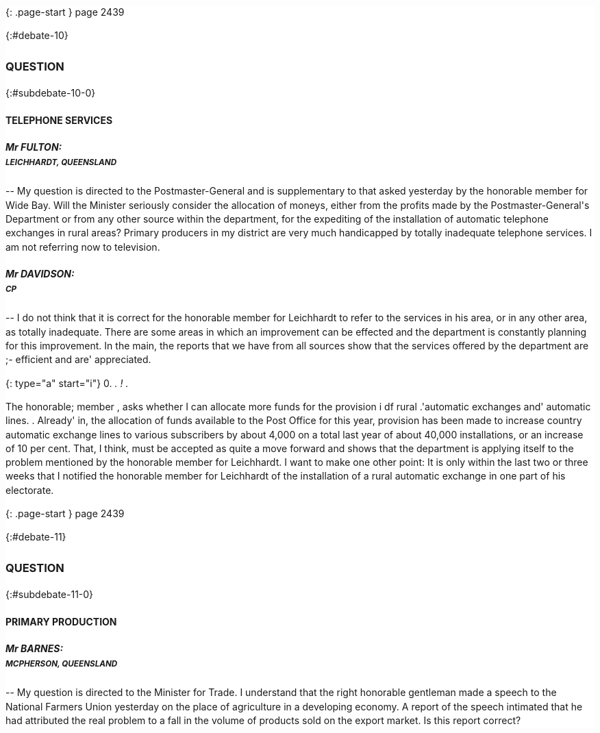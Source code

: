 {: .page-start }
page 2439

{:#debate-10}
### QUESTION

{:#subdebate-10-0}
#### TELEPHONE SERVICES

##### Mr FULTON:<br><small class="text-muted">LEICHHARDT, QUEENSLAND</small>

--  My question is directed to the Postmaster-General and is supplementary to that asked yesterday by the honorable member for Wide Bay. Will the Minister seriously consider the allocation of moneys, either from the profits made by the Postmaster-General's Department or from any other source within the department, for the expediting of the installation of automatic telephone exchanges in rural areas? Primary producers in my district are very much handicapped by totally inadequate telephone services. I am not referring now to television. 

##### Mr DAVIDSON:<br><small class="text-muted">CP</small>

-- I do not think that  it is correct for the honorable member for  Leichhardt to refer to the services in his area, or in any other area, as totally inadequate. There are some areas in which an improvement can be effected and the department is constantly planning for this  improvement. In the main, the reports that  we have from all sources show that the  services offered by the department are ;- efficient and are' appreciated. 

{: type="a" start="i"}
0. 
 *. ! .* 


The honorable; member , asks whether I can allocate more funds for the provision i df rural .'automatic exchanges and' automatic lines. . Already' in, the allocation of funds available to the Post Office for this year, provision has been made to increase country automatic exchange lines to various subscribers by about 4,000 on a total last year of about 40,000 installations, or an increase of 10 per cent. That, I think, must be accepted as quite a move forward and shows that the department is applying itself to the problem mentioned by the honorable member for Leichhardt. I want to make one other point: It is only within the last two or three weeks that I notified the honorable member for Leichhardt of the installation of a rural automatic exchange in one part of his electorate. 

{: .page-start }
page 2439

{:#debate-11}
### QUESTION

{:#subdebate-11-0}
#### PRIMARY PRODUCTION

##### Mr BARNES:<br><small class="text-muted">MCPHERSON, QUEENSLAND</small>

-- My question is directed to the Minister for Trade. I understand that the right honorable gentleman made a speech to the National Farmers Union yesterday on the place of agriculture in a developing economy. A report of the speech intimated that he had attributed the real problem to a fall in the volume of products sold on the export market. Is this report correct? 
